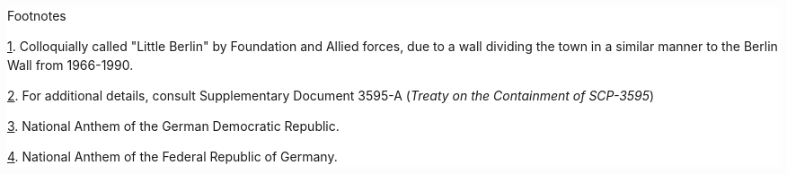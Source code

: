 Footnotes

[1](javascript:;). Colloquially called "Little Berlin" by Foundation and Allied forces, due to a wall dividing the town in a similar manner to the Berlin Wall from 1966-1990.

[2](javascript:;). For additional details, consult Supplementary Document 3595-A (_Treaty on the Containment of SCP-3595_)

[3](javascript:;). National Anthem of the German Democratic Republic.

[4](javascript:;). National Anthem of the Federal Republic of Germany.
